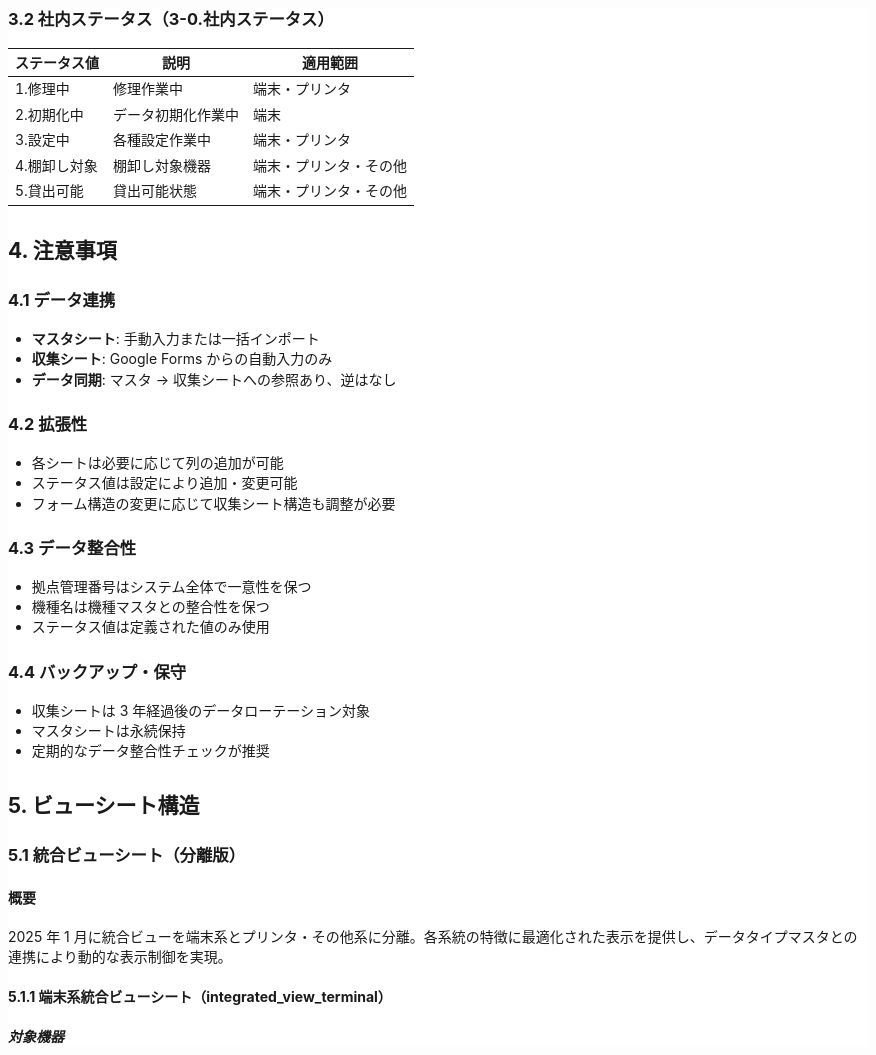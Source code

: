 ### 3.2 社内ステータス（3-0.社内ステータス）

| ステータス値 | 説明               | 適用範囲               |
| ------------ | ------------------ | ---------------------- |
| 1.修理中     | 修理作業中         | 端末・プリンタ         |
| 2.初期化中   | データ初期化作業中 | 端末                   |
| 3.設定中     | 各種設定作業中     | 端末・プリンタ         |
| 4.棚卸し対象 | 棚卸し対象機器     | 端末・プリンタ・その他 |
| 5.貸出可能   | 貸出可能状態       | 端末・プリンタ・その他 |

## 4. 注意事項

### 4.1 データ連携

- **マスタシート**: 手動入力または一括インポート
- **収集シート**: Google Forms からの自動入力のみ
- **データ同期**: マスタ → 収集シートへの参照あり、逆はなし

### 4.2 拡張性

- 各シートは必要に応じて列の追加が可能
- ステータス値は設定により追加・変更可能
- フォーム構造の変更に応じて収集シート構造も調整が必要

### 4.3 データ整合性

- 拠点管理番号はシステム全体で一意性を保つ
- 機種名は機種マスタとの整合性を保つ
- ステータス値は定義された値のみ使用

### 4.4 バックアップ・保守

- 収集シートは 3 年経過後のデータローテーション対象
- マスタシートは永続保持
- 定期的なデータ整合性チェックが推奨

## 5. ビューシート構造

### 5.1 統合ビューシート（分離版）

#### 概要

2025 年 1 月に統合ビューを端末系とプリンタ・その他系に分離。各系統の特徴に最適化された表示を提供し、データタイプマスタとの連携により動的な表示制御を実現。

#### 5.1.1 端末系統合ビューシート（integrated_view_terminal）

##### 対象機器
